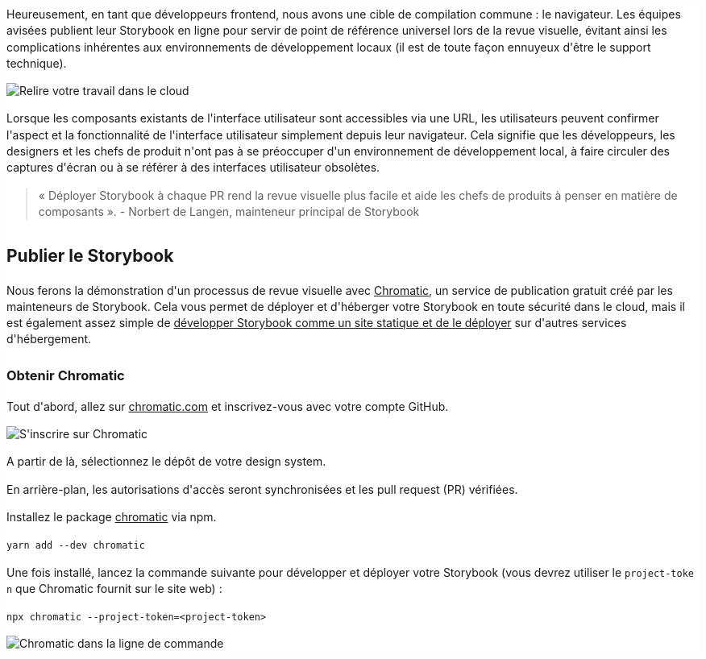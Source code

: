 Heureusement, en tant que développeurs frontend, nous avons une cible de compilation commune : le navigateur. Les équipes avisées publient leur Storybook en ligne pour servir de point de référence universel lors de la revue visuelle, évitant ainsi les complications inhérentes aux environnements de développement locaux (il est de toute façon ennuyeux d'être le support technique).

![Relire votre travail dans le cloud](/design-systems-for-developers/design-system-visual-review.jpg)

Lorsque les composants existants de l'interface utilisateur sont accessibles via une URL, les utilisateurs peuvent confirmer l'aspect et la fonctionnalité de l'interface utilisateur simplement depuis leur navigateur. Cela signifie que les développeurs, les designers et les chefs de produit n'ont pas à se préoccuper d'un environnement de développement local, à faire circuler des captures d'écran ou à se référer à des interfaces utilisateur obsolètes.

> « Déployer Storybook à chaque PR rend la revue visuelle plus facile et aide les chefs de produits à penser en matière de composants ». - Norbert de Langen, mainteneur principal de Storybook

<h2 id="publish-storybook">Publier le Storybook</h2>

Nous ferons la démonstration d'un processus de revue visuelle avec [Chromatic](https://www.chromatic.com/?utm_source=storybook_website&utm_medium=link&utm_campaign=storybook), un service de publication gratuit créé par les mainteneurs de Storybook. Cela vous permet de déployer et d'héberger votre Storybook en toute sécurité dans le cloud, mais il est également assez simple de [développer Storybook comme un site statique et de le déployer](https://storybook.js.org/docs/react/sharing/publish-storybook) sur d'autres services d'hébergement.

### Obtenir Chromatic

Tout d'abord, allez sur [chromatic.com](https://www.chromatic.com/?utm_source=storybook_website&utm_medium=link&utm_campaign=storybook) et inscrivez-vous avec votre compte GitHub.

![S'inscrire sur Chromatic](/design-systems-for-developers/chromatic-signup.png)

A partir de là, sélectionnez le dépôt de votre design system.

En arrière-plan, les autorisations d'accès seront synchronisées et les pull request (PR) vérifiées.

<video autoPlay muted playsInline loop style="width:520px; margin: 0 auto;">
  <source
    src="/design-systems-for-developers/chromatic-setup-learnstorybook-design-system.mp4"
    type="video/mp4"
  />
</video>

Installez le package [chromatic](https://www.npmjs.com/package/chromatic) via npm.

```shell
yarn add --dev chromatic
```

Une fois installé, lancez la commande suivante pour développer et déployer votre Storybook (vous devrez utiliser le `project-token` que Chromatic fournit sur le site web) :

```shell
npx chromatic --project-token=<project-token>
```

![Chromatic dans la ligne de commande](/design-systems-for-developers/chromatic-manual-storybook-console-log.png)
